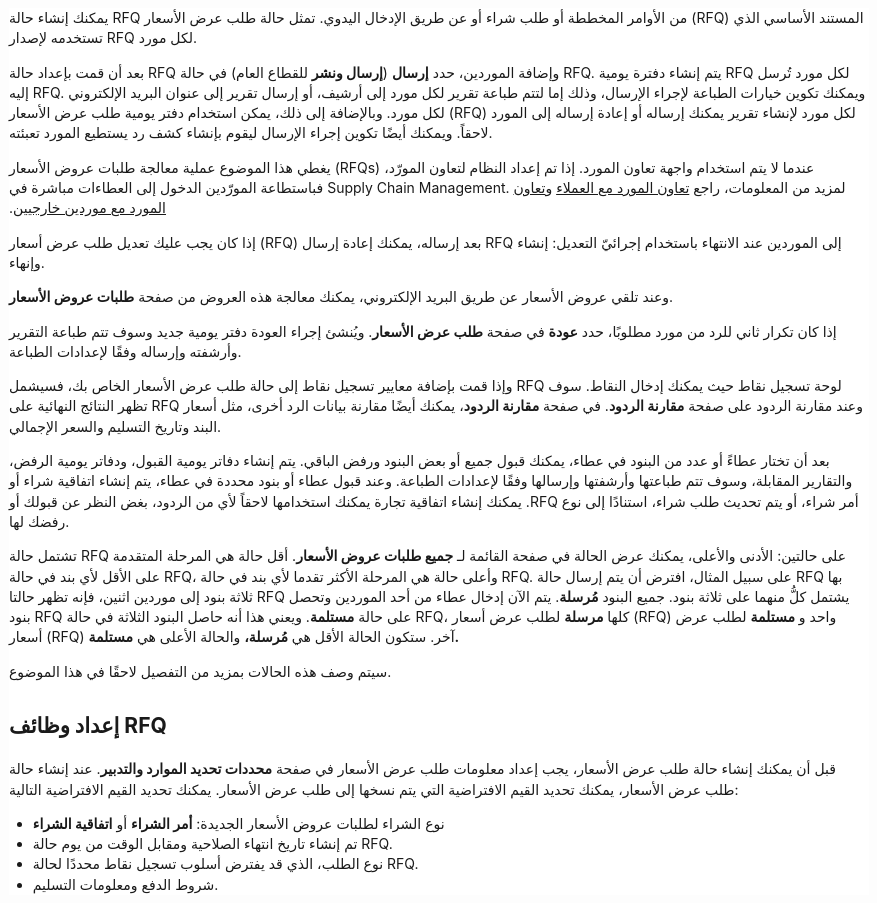 يمكنك إنشاء حالة RFQ من الأوامر المخططة أو طلب شراء أو عن طريق الإدخال اليدوي. تمثل حالة طلب عرض الأسعار (RFQ) المستند الأساسي الذي تستخدمه لإصدار RFQ لكل مورد.

بعد أن قمت بإعداد حالة RFQ وإضافة الموردين، حدد **إرسال** (**إرسال ونشر** للقطاع العام) في حالة RFQ. يتم إنشاء دفترة يومية RFQ لكل مورد تُرسل إليه RFQ. ويمكنك تكوين خيارات الطباعة لإجراء الإرسال، وذلك إما لتتم طباعة تقرير لكل مورد إلى أرشيف، أو إرسال تقرير إلى عنوان البريد الإلكتروني لكل مورد.‬ وبالإضافة إلى ذلك، يمكن استخدام دفتر يومية طلب عرض الأسعار (RFQ) لكل مورد لإنشاء تقرير يمكنك إرساله أو إعادة إرساله إلى المورد لاحقاً. ويمكنك أيضًا تكوين إجراء الإرسال ليقوم بإنشاء كشف رد يستطيع المورد تعبئته.

يغطي هذا الموضوع عملية معالجة طلبات عروض الأسعار (RFQs) عندما لا يتم استخدام واجهة تعاون المورد. إذا تم إعداد النظام لتعاون المورّد، فباستطاعة المورّدين الدخول إلى العطاءات مباشرة في Supply Chain Management. لمزيد من المعلومات، راجع [تعاون المورد مع العملاء](https://docs.microsoft.com/dynamics365/unified-operations/supply-chain/procurement/vendor-collaboration-work-customers-dynamics-365-operations) و[تعاون المورد مع موردين خارجيين‬‏‫](vendor-collaboration-work-external-vendors.md).

إذا كان يجب عليك تعديل طلب عرض أسعار (RFQ) بعد إرساله، يمكنك إعادة إرسال RFQ إلى الموردين عند الانتهاء باستخدام إجرائيّ التعديل: إنشاء وإنهاء.

وعند تلقي عروض الأسعار عن طريق البريد الإلكتروني، يمكنك معالجة هذه العروض من صفحة **طلبات عروض الأسعار‬**.

إذا كان تكرار ثاني للرد من مورد مطلوبًا، حدد **عودة** في صفحة **طلب عرض الأسعار**. ويُنشئ إجراء العودة دفتر يومية جديد وسوف تتم طباعة التقرير وأرشفته وإرساله وفقًا لإعدادات الطباعة.

وإذا قمت بإضافة معايير تسجيل نقاط إلى حالة طلب عرض الأسعار الخاص بك، فسيشمل RFQ لوحة تسجيل نقاط حيث يمكنك إدخال النقاط. سوف تظهر النتائج النهائية على RFQ وعند مقارنة الردود على صفحة **مقارنة الردود**. في صفحة **مقارنة الردود**، يمكنك أيضًا مقارنة بيانات الرد أخرى، مثل أسعار البند وتاريخ التسليم والسعر الإجمالي.

بعد أن تختار عطاءً أو عدد من البنود في عطاء، يمكنك قبول جميع أو بعض البنود ورفض الباقي. يتم إنشاء‏‫ دفاتر يومية القبول، ودفاتر يومية الرفض، والتقارير المقابلة، وسوف تتم طباعتها وأرشفتها وإرسالها وفقًا لإعدادات الطباعة. وعند قبول عطاء أو بنود محددة في عطاء، يتم إنشاء اتفاقية شراء أو أمر شراء، أو يتم تحديث طلب شراء، استنادًا إلى نوع RFQ.‬ يمكنك إنشاء اتفاقية تجارة يمكنك استخدامها لاحقاً لأي من الردود، بغض النظر عن قبولك أو رفضك لها.

تشتمل حالة RFQ على حالتين: الأدنى والأعلى، يمكنك عرض الحالة في صفحة القائمة لـ **جميع طلبات عروض الأسعار**. أقل حالة هي المرحلة المتقدمة على الأقل لأي بند في حالة RFQ، وأعلى حالة هي المرحلة الأكثر تقدما لأي بند في حالة RFQ. على سبيل المثال، افترض أن يتم إرسال حالة RFQ بها ثلاثة بنود إلى موردين اثنين، فإنه تظهر حالتا RFQ يشتمل كلُّ منهما على ثلاثة بنود. جميع البنود **مُرسلة**. يتم الآن إدخال عطاء من أحد الموردين وتحصل بنود RFQ على حالة **مستلمة**. ويعني هذا أنه حاصل البنود الثلاثة في حالة RFQ، كلها **مرسلة** لطلب عرض أسعار (RFQ) واحد و **مستلمة** لطلب عرض أسعار (RFQ) آخر. ستكون الحالة الأقل هي **مُرسلة،** والحالة الأعلى هي **مستلمة.**

سيتم وصف هذه الحالات بمزيد من التفصيل لاحقًا في هذا الموضوع.

## <a name="setting-up-rfq-functionality"></a>إعداد وظائف RFQ

قبل أن يمكنك إنشاء حالة طلب عرض الأسعار، يجب إعداد معلومات طلب عرض الأسعار في صفحة **محددات تحديد الموارد والتدبير‬**. عند إنشاء حالة طلب عرض الأسعار، يمكنك تحديد القيم الافتراضية التي يتم نسخها إلى طلب عرض الأسعار. يمكنك تحديد القيم الافتراضية التالية:

- نوع الشراء لطلبات عروض الأسعار الجديدة: **أمر الشراء** أو **اتفاقية الشراء**
- تم إنشاء تاريخ انتهاء الصلاحية ومقابل الوقت من يوم حالة RFQ.
- نوع الطلب، الذي قد يفترض أسلوب تسجيل نقاط محددًا لحالة RFQ.
- شروط الدفع ومعلومات التسليم.
